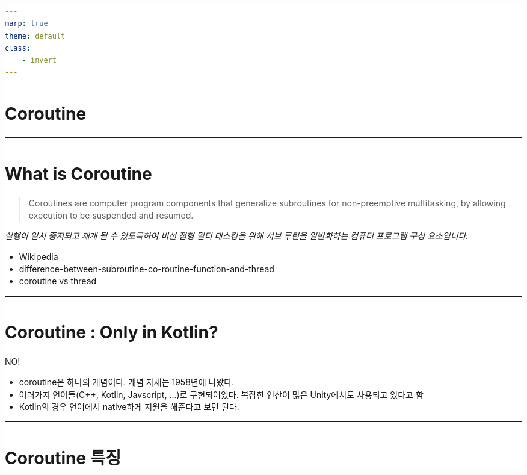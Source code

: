 ```yaml
---
marp: true
theme: default
class:
    - invert
---
```


# Coroutine






---

# What is Coroutine

> Coroutines are computer program components that generalize subroutines for non-preemptive multitasking, by allowing execution to be suspended and resumed.

*실행이 일시 중지되고 재개 될 수 있도록하여 비선 점형 멀티 태스킹을 위해 서브 루틴을 일반화하는 컴퓨터 프로그램 구성 요소입니다.*

- [Wikipedia](https://en.wikipedia.org/wiki/Coroutine)
- [difference-between-subroutine-co-routine-function-and-thread](https://stackoverflow.com/questions/24780935/difference-between-subroutine-co-routine-function-and-thread)
- [coroutine vs thread](https://stackoverflow.com/questions/43021816/difference-between-thread-and-coroutine-in-kotlin)







---

# Coroutine : Only in Kotlin?

NO!
- coroutine은 하나의 개념이다. 개념 자체는 1958년에 나왔다. 
- 여러가지 언어들(C++, Kotlin, Javscript, ...)로 구현되어있다. 복잡한 연산이 많은 Unity에서도 사용되고 있다고 함
- Kotlin의 경우 언어에서 native하게 지원을 해준다고 보면 된다.








---

# Coroutine 특징
